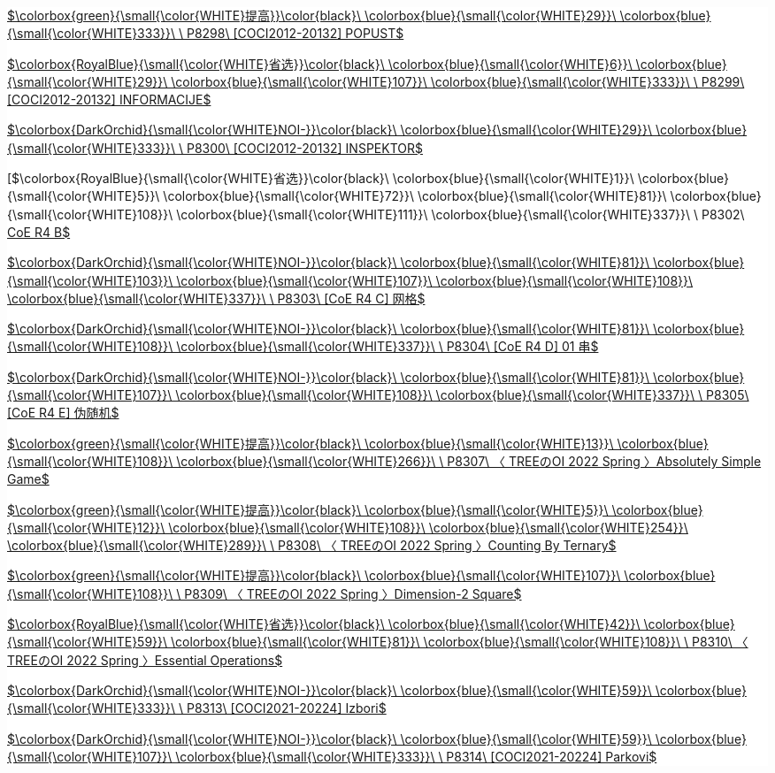 [$\colorbox{green}{\small{\color{WHITE}提高}}\color{black}\ \colorbox{blue}{\small{\color{WHITE}29}}\ \colorbox{blue}{\small{\color{WHITE}333}}\ \ P8298\ [COCI2012-20132] POPUST$](https://www.luogu.com.cn/problem/P8298)

[$\colorbox{RoyalBlue}{\small{\color{WHITE}省选}}\color{black}\ \colorbox{blue}{\small{\color{WHITE}6}}\ \colorbox{blue}{\small{\color{WHITE}29}}\ \colorbox{blue}{\small{\color{WHITE}107}}\ \colorbox{blue}{\small{\color{WHITE}333}}\ \ P8299\ [COCI2012-20132] INFORMACIJE$](https://www.luogu.com.cn/problem/P8299)

[$\colorbox{DarkOrchid}{\small{\color{WHITE}NOI-}}\color{black}\ \colorbox{blue}{\small{\color{WHITE}29}}\ \colorbox{blue}{\small{\color{WHITE}333}}\ \ P8300\ [COCI2012-20132] INSPEKTOR$](https://www.luogu.com.cn/problem/P8300)

[$\colorbox{RoyalBlue}{\small{\color{WHITE}省选}}\color{black}\ \colorbox{blue}{\small{\color{WHITE}1}}\ \colorbox{blue}{\small{\color{WHITE}5}}\ \colorbox{blue}{\small{\color{WHITE}72}}\ \colorbox{blue}{\small{\color{WHITE}81}}\ \colorbox{blue}{\small{\color{WHITE}108}}\ \colorbox{blue}{\small{\color{WHITE}111}}\ \colorbox{blue}{\small{\color{WHITE}337}}\ \ P8302\ [CoE R4 B\$](https://www.luogu.com.cn/problem/P8302)

[$\colorbox{DarkOrchid}{\small{\color{WHITE}NOI-}}\color{black}\ \colorbox{blue}{\small{\color{WHITE}81}}\ \colorbox{blue}{\small{\color{WHITE}103}}\ \colorbox{blue}{\small{\color{WHITE}107}}\ \colorbox{blue}{\small{\color{WHITE}108}}\ \colorbox{blue}{\small{\color{WHITE}337}}\ \ P8303\ [CoE R4 C] 网格$](https://www.luogu.com.cn/problem/P8303)

[$\colorbox{DarkOrchid}{\small{\color{WHITE}NOI-}}\color{black}\ \colorbox{blue}{\small{\color{WHITE}81}}\ \colorbox{blue}{\small{\color{WHITE}108}}\ \colorbox{blue}{\small{\color{WHITE}337}}\ \ P8304\ [CoE R4 D] 01 串$](https://www.luogu.com.cn/problem/P8304)

[$\colorbox{DarkOrchid}{\small{\color{WHITE}NOI-}}\color{black}\ \colorbox{blue}{\small{\color{WHITE}81}}\ \colorbox{blue}{\small{\color{WHITE}107}}\ \colorbox{blue}{\small{\color{WHITE}108}}\ \colorbox{blue}{\small{\color{WHITE}337}}\ \ P8305\ [CoE R4 E] 伪随机$](https://www.luogu.com.cn/problem/P8305)

[$\colorbox{green}{\small{\color{WHITE}提高}}\color{black}\ \colorbox{blue}{\small{\color{WHITE}13}}\ \colorbox{blue}{\small{\color{WHITE}108}}\ \colorbox{blue}{\small{\color{WHITE}266}}\ \ P8307\ 〈 TREEのOI 2022 Spring 〉Absolutely Simple Game$](https://www.luogu.com.cn/problem/P8307)

[$\colorbox{green}{\small{\color{WHITE}提高}}\color{black}\ \colorbox{blue}{\small{\color{WHITE}5}}\ \colorbox{blue}{\small{\color{WHITE}12}}\ \colorbox{blue}{\small{\color{WHITE}108}}\ \colorbox{blue}{\small{\color{WHITE}254}}\ \colorbox{blue}{\small{\color{WHITE}289}}\ \ P8308\ 〈 TREEのOI 2022 Spring 〉Counting By Ternary$](https://www.luogu.com.cn/problem/P8308)

[$\colorbox{green}{\small{\color{WHITE}提高}}\color{black}\ \colorbox{blue}{\small{\color{WHITE}107}}\ \colorbox{blue}{\small{\color{WHITE}108}}\ \ P8309\ 〈 TREEのOI 2022 Spring 〉Dimension-2 Square$](https://www.luogu.com.cn/problem/P8309)

[$\colorbox{RoyalBlue}{\small{\color{WHITE}省选}}\color{black}\ \colorbox{blue}{\small{\color{WHITE}42}}\ \colorbox{blue}{\small{\color{WHITE}59}}\ \colorbox{blue}{\small{\color{WHITE}81}}\ \colorbox{blue}{\small{\color{WHITE}108}}\ \ P8310\ 〈 TREEのOI 2022 Spring 〉Essential Operations$](https://www.luogu.com.cn/problem/P8310)

[$\colorbox{DarkOrchid}{\small{\color{WHITE}NOI-}}\color{black}\ \colorbox{blue}{\small{\color{WHITE}59}}\ \colorbox{blue}{\small{\color{WHITE}333}}\ \ P8313\ [COCI2021-20224] Izbori$](https://www.luogu.com.cn/problem/P8313)

[$\colorbox{DarkOrchid}{\small{\color{WHITE}NOI-}}\color{black}\ \colorbox{blue}{\small{\color{WHITE}59}}\ \colorbox{blue}{\small{\color{WHITE}107}}\ \colorbox{blue}{\small{\color{WHITE}333}}\ \ P8314\ [COCI2021-20224] Parkovi$](https://www.luogu.com.cn/problem/P8314)
